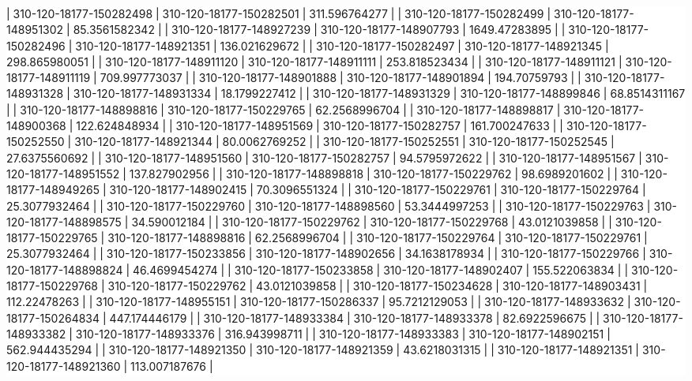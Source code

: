 | 310-120-18177-150282498 | 310-120-18177-150282501 | 311.596764277 |
| 310-120-18177-150282499 | 310-120-18177-148951302 | 85.3561582342 |
| 310-120-18177-148927239 | 310-120-18177-148907793 | 1649.47283895 |
| 310-120-18177-150282496 | 310-120-18177-148921351 | 136.021629672 |
| 310-120-18177-150282497 | 310-120-18177-148921345 | 298.865980051 |
| 310-120-18177-148911120 | 310-120-18177-148911111 | 253.818523434 |
| 310-120-18177-148911121 | 310-120-18177-148911119 | 709.997773037 |
| 310-120-18177-148901888 | 310-120-18177-148901894 | 194.70759793 |
| 310-120-18177-148931328 | 310-120-18177-148931334 | 18.1799227412 |
| 310-120-18177-148931329 | 310-120-18177-148899846 | 68.8514311167 |
| 310-120-18177-148898816 | 310-120-18177-150229765 | 62.2568996704 |
| 310-120-18177-148898817 | 310-120-18177-148900368 | 122.624848934 |
| 310-120-18177-148951569 | 310-120-18177-150282757 | 161.700247633 |
| 310-120-18177-150252550 | 310-120-18177-148921344 | 80.0062769252 |
| 310-120-18177-150252551 | 310-120-18177-150252545 | 27.6375560692 |
| 310-120-18177-148951560 | 310-120-18177-150282757 | 94.5795972622 |
| 310-120-18177-148951567 | 310-120-18177-148951552 | 137.827902956 |
| 310-120-18177-148898818 | 310-120-18177-150229762 | 98.6989201602 |
| 310-120-18177-148949265 | 310-120-18177-148902415 | 70.3096551324 |
| 310-120-18177-150229761 | 310-120-18177-150229764 | 25.3077932464 |
| 310-120-18177-150229760 | 310-120-18177-148898560 | 53.3444997253 |
| 310-120-18177-150229763 | 310-120-18177-148898575 | 34.590012184 |
| 310-120-18177-150229762 | 310-120-18177-150229768 | 43.0121039858 |
| 310-120-18177-150229765 | 310-120-18177-148898816 | 62.2568996704 |
| 310-120-18177-150229764 | 310-120-18177-150229761 | 25.3077932464 |
| 310-120-18177-150233856 | 310-120-18177-148902656 | 34.1638178934 |
| 310-120-18177-150229766 | 310-120-18177-148898824 | 46.4699454274 |
| 310-120-18177-150233858 | 310-120-18177-148902407 | 155.522063834 |
| 310-120-18177-150229768 | 310-120-18177-150229762 | 43.0121039858 |
| 310-120-18177-150234628 | 310-120-18177-148903431 | 112.22478263 |
| 310-120-18177-148955151 | 310-120-18177-150286337 | 95.7212129053 |
| 310-120-18177-148933632 | 310-120-18177-150264834 | 447.174446179 |
| 310-120-18177-148933384 | 310-120-18177-148933378 | 82.6922596675 |
| 310-120-18177-148933382 | 310-120-18177-148933376 | 316.943998711 |
| 310-120-18177-148933383 | 310-120-18177-148902151 | 562.944435294 |
| 310-120-18177-148921350 | 310-120-18177-148921359 | 43.6218031315 |
| 310-120-18177-148921351 | 310-120-18177-148921360 | 113.007187676 |